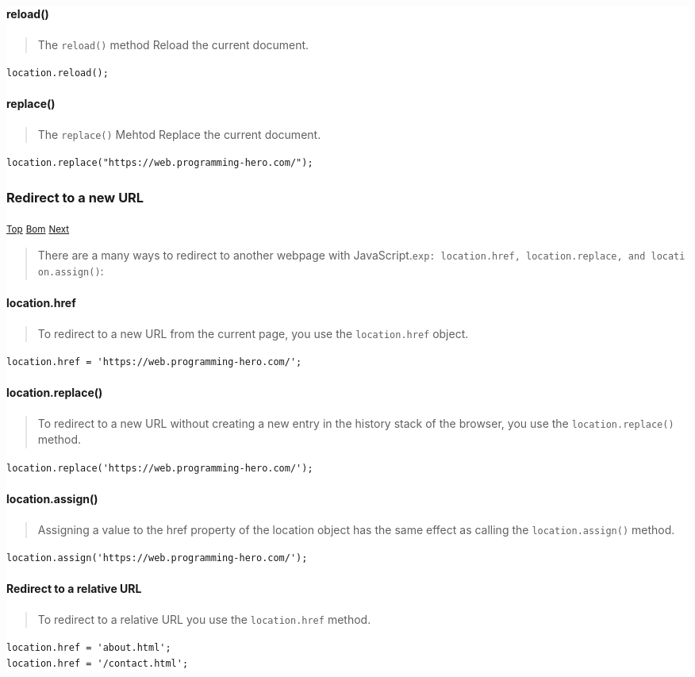 #### reload()

> The `reload()` method Reload the current document.

```Js
location.reload();
```

#### replace()

> The `replace()` Mehtod Replace the current document.

```Js
location.replace("https://web.programming-hero.com/");
```

### Redirect to a new URL

<small><a href="#javascript-tutorial">Top</a></small>
<small><a href="#bom">Bom</a></small>
<small><a href="#navigator-object">Next</a></small>

> There are a many ways to redirect to another webpage with JavaScript.`exp: location.href, location.replace, and location.assign()`:

#### location.href

> To redirect to a new URL from the current page, you use the `location.href` object.

```Js
location.href = 'https://web.programming-hero.com/';
```

#### location.replace()

> To redirect to a new URL without creating a new entry in the history stack of the browser, you use the `location.replace()` method.

```Js
location.replace('https://web.programming-hero.com/');
```

#### location.assign()

> Assigning a value to the href property of the location object has the same effect as calling the `location.assign()` method.

```Js
location.assign('https://web.programming-hero.com/');
```

#### Redirect to a relative URL

> To redirect to a relative URL you use the `location.href` method.

```Js
location.href = 'about.html';
location.href = '/contact.html';
```

